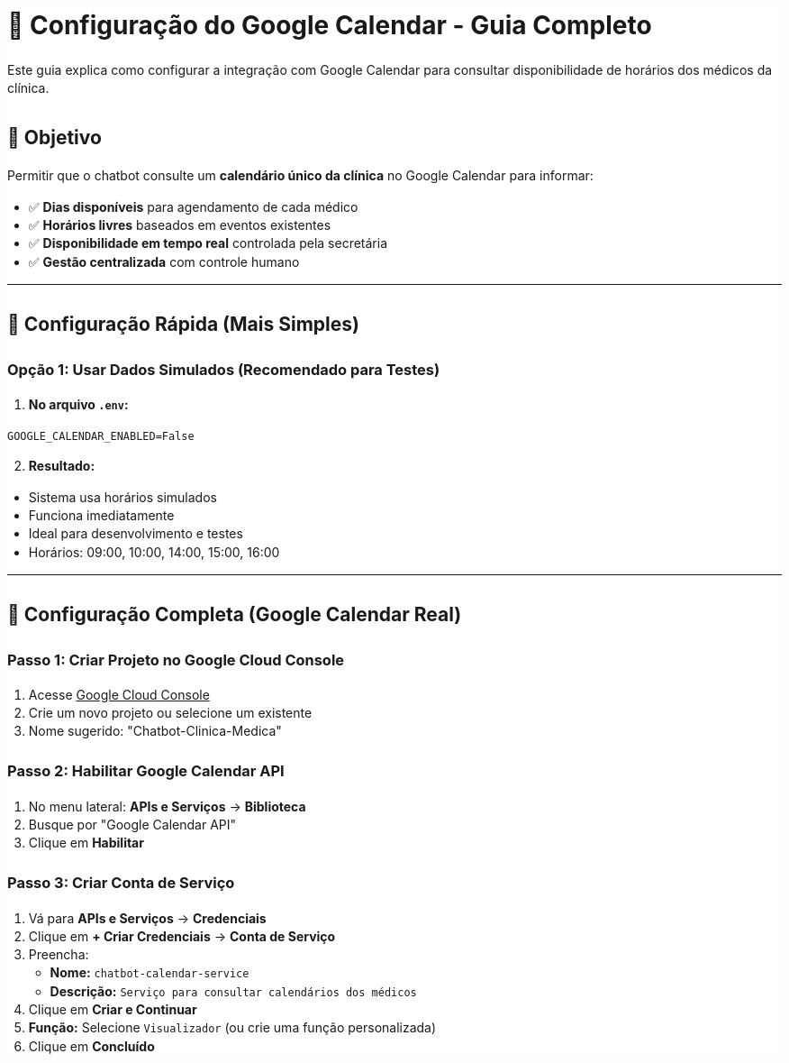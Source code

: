 # 📅 Configuração do Google Calendar - Guia Completo

Este guia explica como configurar a integração com Google Calendar para consultar disponibilidade de horários dos médicos da clínica.

## 🎯 **Objetivo**

Permitir que o chatbot consulte um **calendário único da clínica** no Google Calendar para informar:
- ✅ **Dias disponíveis** para agendamento de cada médico
- ✅ **Horários livres** baseados em eventos existentes
- ✅ **Disponibilidade em tempo real** controlada pela secretária
- ✅ **Gestão centralizada** com controle humano

---

## 🚀 **Configuração Rápida (Mais Simples)**

### **Opção 1: Usar Dados Simulados (Recomendado para Testes)**

1. **No arquivo `.env`:**
```env
GOOGLE_CALENDAR_ENABLED=False
```

2. **Resultado:**
- Sistema usa horários simulados
- Funciona imediatamente
- Ideal para desenvolvimento e testes
- Horários: 09:00, 10:00, 14:00, 15:00, 16:00

---

## 🔧 **Configuração Completa (Google Calendar Real)**

### **Passo 1: Criar Projeto no Google Cloud Console**

1. Acesse [Google Cloud Console](https://console.cloud.google.com/)
2. Crie um novo projeto ou selecione um existente
3. Nome sugerido: "Chatbot-Clinica-Medica"

### **Passo 2: Habilitar Google Calendar API**

1. No menu lateral: **APIs e Serviços** → **Biblioteca**
2. Busque por "Google Calendar API"
3. Clique em **Habilitar**

### **Passo 3: Criar Conta de Serviço**

1. Vá para **APIs e Serviços** → **Credenciais**
2. Clique em **+ Criar Credenciais** → **Conta de Serviço**
3. Preencha:
   - **Nome:** `chatbot-calendar-service`
   - **Descrição:** `Serviço para consultar calendários dos médicos`
4. Clique em **Criar e Continuar**
5. **Função:** Selecione `Visualizador` (ou crie uma função personalizada)
6. Clique em **Concluído**
